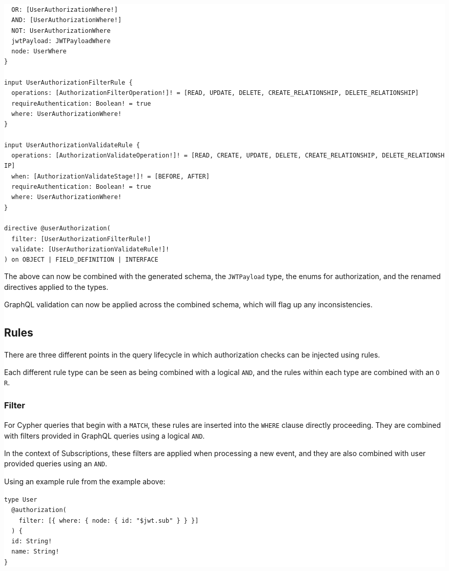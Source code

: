 ```gql
  OR: [UserAuthorizationWhere!]
  AND: [UserAuthorizationWhere!]
  NOT: UserAuthorizationWhere
  jwtPayload: JWTPayloadWhere
  node: UserWhere
}

input UserAuthorizationFilterRule {
  operations: [AuthorizationFilterOperation!]! = [READ, UPDATE, DELETE, CREATE_RELATIONSHIP, DELETE_RELATIONSHIP]
  requireAuthentication: Boolean! = true
  where: UserAuthorizationWhere!
}

input UserAuthorizationValidateRule {
  operations: [AuthorizationValidateOperation!]! = [READ, CREATE, UPDATE, DELETE, CREATE_RELATIONSHIP, DELETE_RELATIONSHIP]
  when: [AuthorizationValidateStage!]! = [BEFORE, AFTER]
  requireAuthentication: Boolean! = true
  where: UserAuthorizationWhere!
}

directive @userAuthorization(
  filter: [UserAuthorizationFilterRule!]
  validate: [UserAuthorizationValidateRule!]!
) on OBJECT | FIELD_DEFINITION | INTERFACE
```

The above can now be combined with the generated schema, the `JWTPayload` type, the enums for authorization, and the renamed directives applied to the types.

GraphQL validation can now be applied across the combined schema, which will flag up any inconsistencies.

## Rules

There are three different points in the query lifecycle in which authorization checks can be injected using rules.

Each different rule type can be seen as being combined with a logical `AND`, and the rules within each type are combined with an `OR`.

### Filter

For Cypher queries that begin with a `MATCH`, these rules are inserted into the `WHERE` clause directly proceeding. They are combined with filters provided in GraphQL queries using a logical `AND`.

In the context of Subscriptions, these filters are applied when processing a new event, and they are also combined with user provided queries using an `AND`.

Using an example rule from the example above:

```gql
type User
  @authorization(
    filter: [{ where: { node: { id: "$jwt.sub" } } }]
  ) {
  id: String!
  name: String!
}
```
